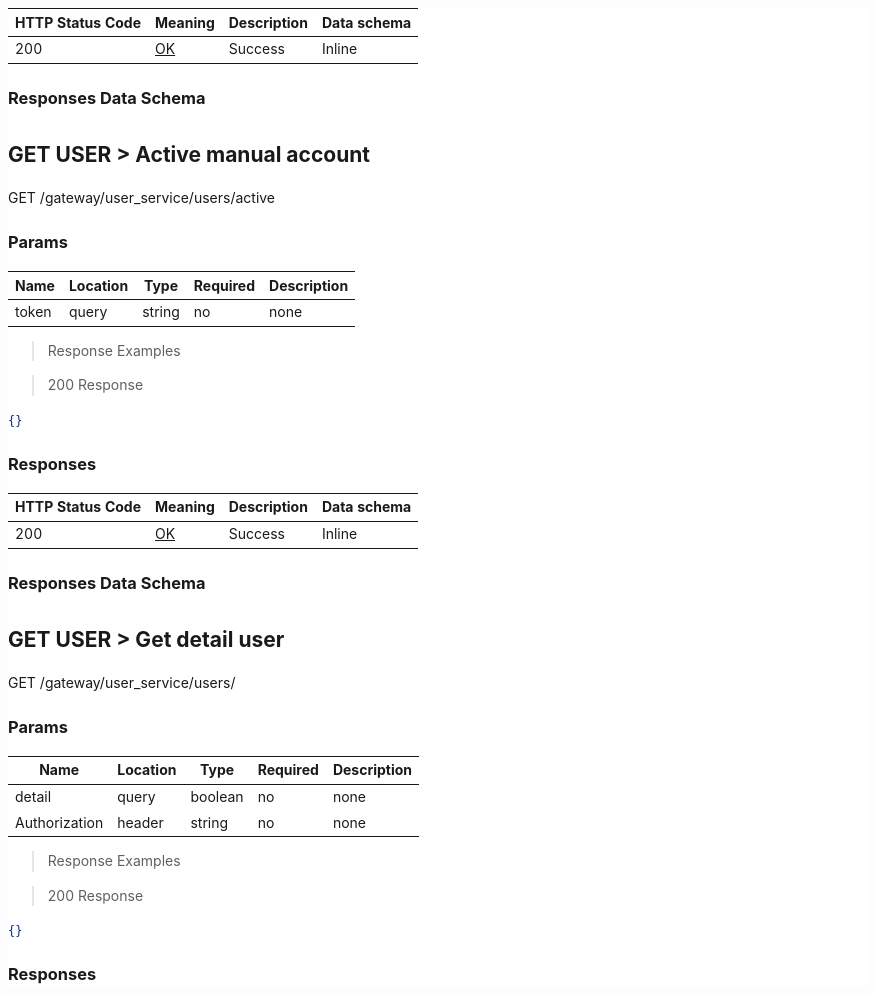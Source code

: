 |HTTP Status Code |Meaning|Description|Data schema|
|---|---|---|---|
|200|[OK](https://tools.ietf.org/html/rfc7231#section-6.3.1)|Success|Inline|

### Responses Data Schema

## GET USER > Active manual account

GET /gateway/user_service/users/active

### Params

|Name|Location|Type|Required|Description|
|---|---|---|---|---|
|token|query|string| no |none|

> Response Examples

> 200 Response

```json
{}
```

### Responses

|HTTP Status Code |Meaning|Description|Data schema|
|---|---|---|---|
|200|[OK](https://tools.ietf.org/html/rfc7231#section-6.3.1)|Success|Inline|

### Responses Data Schema

## GET USER > Get detail user

GET /gateway/user_service/users/<userID>

### Params

|Name|Location|Type|Required|Description|
|---|---|---|---|---|
|detail|query|boolean| no |none|
|Authorization|header|string| no |none|

> Response Examples

> 200 Response

```json
{}
```

### Responses
